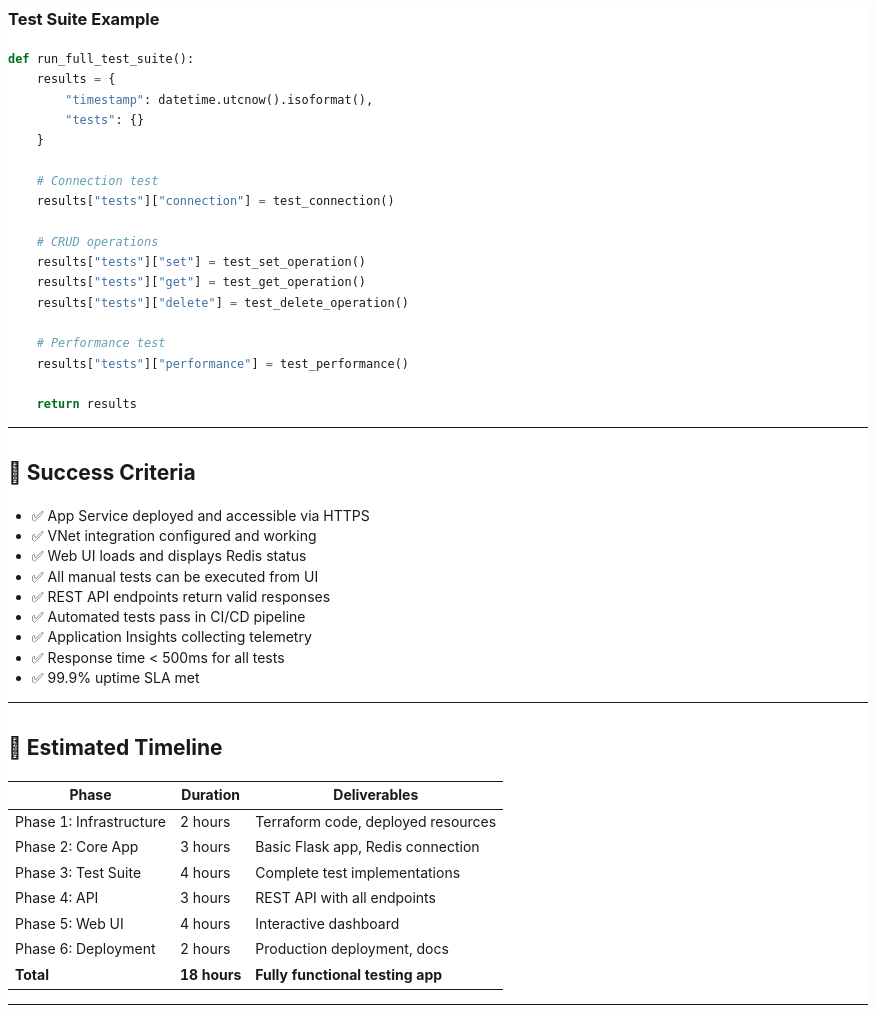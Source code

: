 ### Test Suite Example
```python
def run_full_test_suite():
    results = {
        "timestamp": datetime.utcnow().isoformat(),
        "tests": {}
    }
    
    # Connection test
    results["tests"]["connection"] = test_connection()
    
    # CRUD operations
    results["tests"]["set"] = test_set_operation()
    results["tests"]["get"] = test_get_operation()
    results["tests"]["delete"] = test_delete_operation()
    
    # Performance test
    results["tests"]["performance"] = test_performance()
    
    return results
```

---

## 🎯 Success Criteria

- ✅ App Service deployed and accessible via HTTPS
- ✅ VNet integration configured and working
- ✅ Web UI loads and displays Redis status
- ✅ All manual tests can be executed from UI
- ✅ REST API endpoints return valid responses
- ✅ Automated tests pass in CI/CD pipeline
- ✅ Application Insights collecting telemetry
- ✅ Response time < 500ms for all tests
- ✅ 99.9% uptime SLA met

---

## 📅 Estimated Timeline

| Phase | Duration | Deliverables |
|-------|----------|--------------|
| Phase 1: Infrastructure | 2 hours | Terraform code, deployed resources |
| Phase 2: Core App | 3 hours | Basic Flask app, Redis connection |
| Phase 3: Test Suite | 4 hours | Complete test implementations |
| Phase 4: API | 3 hours | REST API with all endpoints |
| Phase 5: Web UI | 4 hours | Interactive dashboard |
| Phase 6: Deployment | 2 hours | Production deployment, docs |
| **Total** | **18 hours** | **Fully functional testing app** |

---
